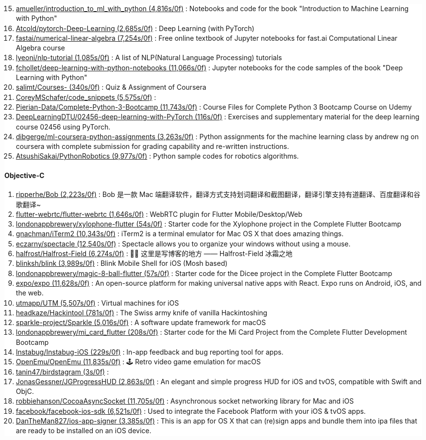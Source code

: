 15. [amueller/introduction_to_ml_with_python (4,816s/0f)](https://github.com/amueller/introduction_to_ml_with_python) : Notebooks and code for the book "Introduction to Machine Learning with Python"
16. [Atcold/pytorch-Deep-Learning (2,685s/0f)](https://github.com/Atcold/pytorch-Deep-Learning) : Deep Learning (with PyTorch)
17. [fastai/numerical-linear-algebra (7,254s/0f)](https://github.com/fastai/numerical-linear-algebra) : Free online textbook of Jupyter notebooks for fast.ai Computational Linear Algebra course
18. [lyeoni/nlp-tutorial (1,085s/0f)](https://github.com/lyeoni/nlp-tutorial) : A list of NLP(Natural Language Processing) tutorials
19. [fchollet/deep-learning-with-python-notebooks (11,066s/0f)](https://github.com/fchollet/deep-learning-with-python-notebooks) : Jupyter notebooks for the code samples of the book "Deep Learning with Python"
20. [salimt/Courses- (340s/0f)](https://github.com/salimt/Courses-) : Quiz & Assignment of Coursera
21. [CoreyMSchafer/code_snippets (5,575s/0f)](https://github.com/CoreyMSchafer/code_snippets) : 
22. [Pierian-Data/Complete-Python-3-Bootcamp (11,743s/0f)](https://github.com/Pierian-Data/Complete-Python-3-Bootcamp) : Course Files for Complete Python 3 Bootcamp Course on Udemy
23. [DeepLearningDTU/02456-deep-learning-with-PyTorch (116s/0f)](https://github.com/DeepLearningDTU/02456-deep-learning-with-PyTorch) : Exercises and supplementary material for the deep learning course 02456 using PyTorch.
24. [dibgerge/ml-coursera-python-assignments (3,263s/0f)](https://github.com/dibgerge/ml-coursera-python-assignments) : Python assignments for the machine learning class by andrew ng on coursera with complete submission for grading capability and re-written instructions.
25. [AtsushiSakai/PythonRobotics (9,977s/0f)](https://github.com/AtsushiSakai/PythonRobotics) : Python sample codes for robotics algorithms.

#### Objective-C
1. [ripperhe/Bob (2,223s/0f)](https://github.com/ripperhe/Bob) : Bob 是一款 Mac 端翻译软件，翻译方式支持划词翻译和截图翻译，翻译引擎支持有道翻译、百度翻译和谷歌翻译~
2. [flutter-webrtc/flutter-webrtc (1,646s/0f)](https://github.com/flutter-webrtc/flutter-webrtc) : WebRTC plugin for Flutter Mobile/Desktop/Web
3. [londonappbrewery/xylophone-flutter (54s/0f)](https://github.com/londonappbrewery/xylophone-flutter) : Starter code for the Xylophone project in the Complete Flutter Bootcamp
4. [gnachman/iTerm2 (10,343s/0f)](https://github.com/gnachman/iTerm2) : iTerm2 is a terminal emulator for Mac OS X that does amazing things.
5. [eczarny/spectacle (12,540s/0f)](https://github.com/eczarny/spectacle) : Spectacle allows you to organize your windows without using a mouse.
6. [halfrost/Halfrost-Field (6,274s/0f)](https://github.com/halfrost/Halfrost-Field) : ✍🏻 这里是写博客的地方 —— Halfrost-Field 冰霜之地
7. [blinksh/blink (3,989s/0f)](https://github.com/blinksh/blink) : Blink Mobile Shell for iOS (Mosh based)
8. [londonappbrewery/magic-8-ball-flutter (57s/0f)](https://github.com/londonappbrewery/magic-8-ball-flutter) : Starter code for the Dicee project in the Complete Flutter Bootcamp
9. [expo/expo (11,628s/0f)](https://github.com/expo/expo) : An open-source platform for making universal native apps with React. Expo runs on Android, iOS, and the web.
10. [utmapp/UTM (5,507s/0f)](https://github.com/utmapp/UTM) : Virtual machines for iOS
11. [headkaze/Hackintool (781s/0f)](https://github.com/headkaze/Hackintool) : The Swiss army knife of vanilla Hackintoshing
12. [sparkle-project/Sparkle (5,016s/0f)](https://github.com/sparkle-project/Sparkle) : A software update framework for macOS
13. [londonappbrewery/mi_card_flutter (208s/0f)](https://github.com/londonappbrewery/mi_card_flutter) : Starter code for the Mi Card Project from the Complete Flutter Development Bootcamp
14. [Instabug/Instabug-iOS (229s/0f)](https://github.com/Instabug/Instabug-iOS) : In-app feedback and bug reporting tool for apps.
15. [OpenEmu/OpenEmu (11,835s/0f)](https://github.com/OpenEmu/OpenEmu) : 🕹 Retro video game emulation for macOS
16. [tanin47/birdstagram (3s/0f)](https://github.com/tanin47/birdstagram) : 
17. [JonasGessner/JGProgressHUD (2,863s/0f)](https://github.com/JonasGessner/JGProgressHUD) : An elegant and simple progress HUD for iOS and tvOS, compatible with Swift and ObjC.
18. [robbiehanson/CocoaAsyncSocket (11,705s/0f)](https://github.com/robbiehanson/CocoaAsyncSocket) : Asynchronous socket networking library for Mac and iOS
19. [facebook/facebook-ios-sdk (6,521s/0f)](https://github.com/facebook/facebook-ios-sdk) : Used to integrate the Facebook Platform with your iOS & tvOS apps.
20. [DanTheMan827/ios-app-signer (3,385s/0f)](https://github.com/DanTheMan827/ios-app-signer) : This is an app for OS X that can (re)sign apps and bundle them into ipa files that are ready to be installed on an iOS device.